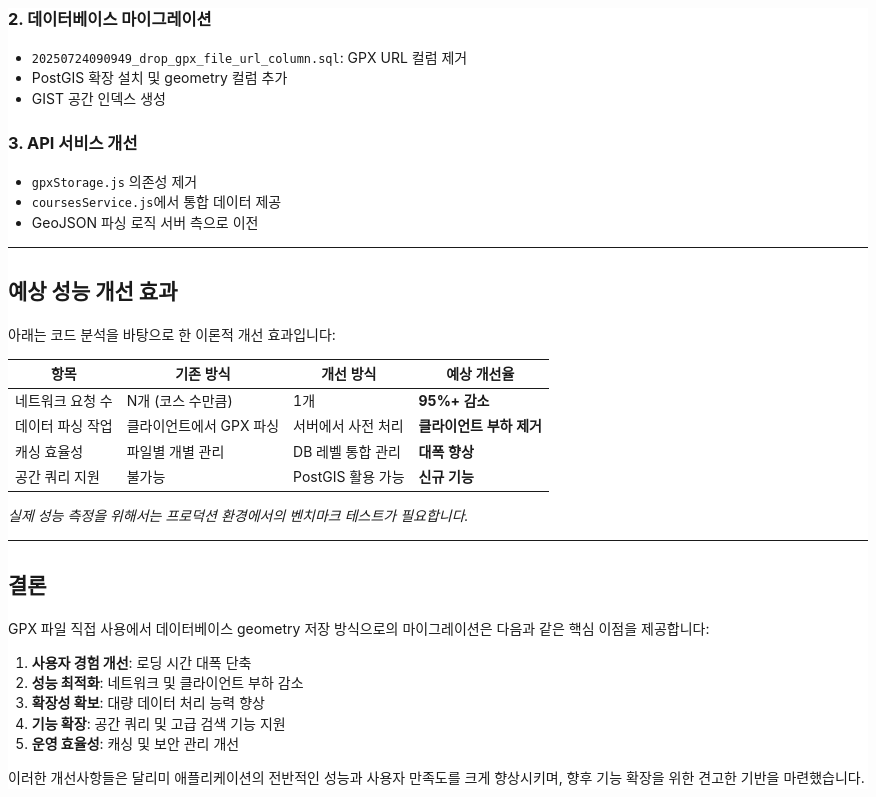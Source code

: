### 2. 데이터베이스 마이그레이션

-   `20250724090949_drop_gpx_file_url_column.sql`: GPX URL 컬럼 제거
-   PostGIS 확장 설치 및 geometry 컬럼 추가
-   GIST 공간 인덱스 생성

### 3. API 서비스 개선

-   `gpxStorage.js` 의존성 제거
-   `coursesService.js`에서 통합 데이터 제공
-   GeoJSON 파싱 로직 서버 측으로 이전

---

## 예상 성능 개선 효과

아래는 코드 분석을 바탕으로 한 이론적 개선 효과입니다:

| 항목             | 기존 방식               | 개선 방식          | 예상 개선율              |
| ---------------- | ----------------------- | ------------------ | ------------------------ |
| 네트워크 요청 수 | N개 (코스 수만큼)       | 1개                | **95%+ 감소**            |
| 데이터 파싱 작업 | 클라이언트에서 GPX 파싱 | 서버에서 사전 처리 | **클라이언트 부하 제거** |
| 캐싱 효율성      | 파일별 개별 관리        | DB 레벨 통합 관리  | **대폭 향상**            |
| 공간 쿼리 지원   | 불가능                  | PostGIS 활용 가능  | **신규 기능**            |

_실제 성능 측정을 위해서는 프로덕션 환경에서의 벤치마크 테스트가 필요합니다._

---

## 결론

GPX 파일 직접 사용에서 데이터베이스 geometry 저장 방식으로의 마이그레이션은 다음과 같은 핵심 이점을 제공합니다:

1. **사용자 경험 개선**: 로딩 시간 대폭 단축
2. **성능 최적화**: 네트워크 및 클라이언트 부하 감소
3. **확장성 확보**: 대량 데이터 처리 능력 향상
4. **기능 확장**: 공간 쿼리 및 고급 검색 기능 지원
5. **운영 효율성**: 캐싱 및 보안 관리 개선

이러한 개선사항들은 달리미 애플리케이션의 전반적인 성능과 사용자 만족도를 크게 향상시키며, 향후 기능 확장을 위한 견고한 기반을 마련했습니다.
